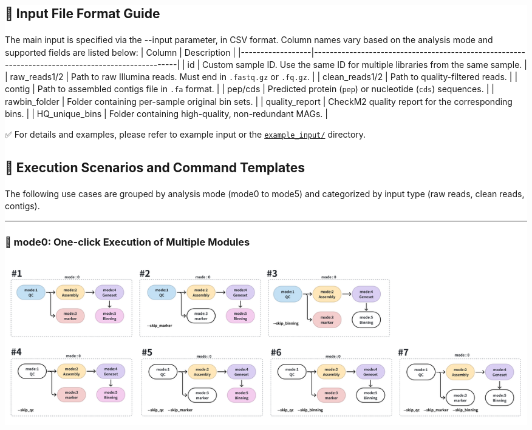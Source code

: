 
## 📂 Input File Format Guide
The main input is specified via the --input parameter, in CSV format. Column names vary based on the analysis mode and supported fields are listed below:
| Column           | Description                                                                                      |
|------------------|--------------------------------------------------------------------------------------------------|
| id               | Custom sample ID. Use the same ID for multiple libraries from the same sample.                   |
| raw_reads1/2     | Path to raw Illumina reads. Must end in `.fastq.gz` or `.fq.gz`.                                 |
| clean_reads1/2   | Path to quality-filtered reads.                                                                  |
| contig           | Path to assembled contigs file in `.fa` format.                                                  |
| pep/cds          | Predicted protein (`pep`) or nucleotide (`cds`) sequences.                                       |
| rawbin_folder    | Folder containing per-sample original bin sets.                                                  |
| quality_report   | CheckM2 quality report for the corresponding bins.                                               |
| HQ_unique_bins   | Folder containing high-quality, non-redundant MAGs.                                              |


✅ For details and examples, please refer to example input or the  [`example_input/`](example_input) directory.


## 🧭 Execution Scenarios and Command Templates

The following use cases are grouped by analysis mode (mode0 to mode5) and categorized by input type (raw reads, clean reads, contigs).

---

### 🔹 mode0: One-click Execution of Multiple Modules

 <p align="center">
    <img src="diagrams/mode0.png"  width="100%"  height="auto">
</p>
